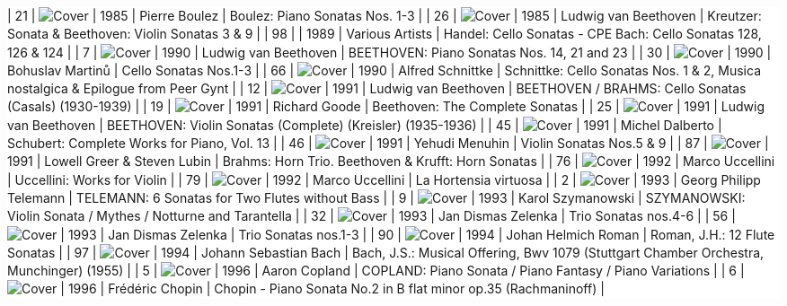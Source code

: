 | 21 | ![Cover](https://i.discogs.com/1MGg8n6cym3-DMlmojDBgEVqU7KgEmGxUkTdiCel7C8/rs:fit/g:sm/q:40/h:150/w:150/czM6Ly9kaXNjb2dz/LWRhdGFiYXNlLWlt/YWdlcy9SLTEyMDc5/NDUxLTE1Mjc4NzUy/MzMtOTE3Mi5qcGVn.jpeg) | 1985 | Pierre Boulez | Boulez: Piano Sonatas Nos. 1-3 |
| 26 | ![Cover](https://i.discogs.com/DYDdE5PgpL81FNnNaKdGuzLFRjRJVYjWX9SamaBI5EU/rs:fit/g:sm/q:40/h:150/w:150/czM6Ly9kaXNjb2dz/LWRhdGFiYXNlLWlt/YWdlcy9SLTk2NTk0/MDYtMTQ4NDM0Njg0/MC04ODQzLmpwZWc.jpeg) | 1985 | Ludwig van Beethoven | Kreutzer: Sonata &amp; Beethoven: Violin Sonatas 3 &amp; 9 |
| 98 |  | 1989 | Various Artists | Handel: Cello Sonatas - CPE Bach: Cello Sonatas 128, 126 &amp; 124 |
| 7 | ![Cover](https://i.discogs.com/a9ccFKc0yhRccBlea2qUlxEXa6jGCRCJETs9tDbrLNM/rs:fit/g:sm/q:40/h:150/w:150/czM6Ly9kaXNjb2dz/LWRhdGFiYXNlLWlt/YWdlcy9SLTYwNjA5/NzYtMTQxMDEyMzA1/Ny0zNzE1LmpwZWc.jpeg) | 1990 | Ludwig van Beethoven | BEETHOVEN: Piano Sonatas Nos. 14, 21 and 23 |
| 30 | ![Cover](https://i.discogs.com/DFb2f76JYtg3PZMBFJrGvdPOvJbmd2iJfia2IgHL5Ws/rs:fit/g:sm/q:40/h:150/w:150/czM6Ly9kaXNjb2dz/LWRhdGFiYXNlLWlt/YWdlcy9SLTg3NDU0/MTAtMTQ2Nzg0NzE4/Mi01NjUxLmpwZWc.jpeg) | 1990 | Bohuslav Martinů | Cello Sonatas Nos.1-3 |
| 66 | ![Cover](https://i.discogs.com/wLoOKYjs4p6G8a-hUAEyoV8VfeKdqlll1QMCkVYY6yQ/rs:fit/g:sm/q:40/h:150/w:150/czM6Ly9kaXNjb2dz/LWRhdGFiYXNlLWlt/YWdlcy9SLTI0NzUz/MjgtMTM0MjAwMTYx/Ny01MDYwLmpwZWc.jpeg) | 1990 | Alfred Schnittke | Schnittke: Cello Sonatas Nos. 1 &amp; 2, Musica nostalgica &amp; Epilogue from Peer Gynt |
| 12 | ![Cover](https://i.discogs.com/3NgdMpdt_TSaVhNhT4h42JWFRzovZuY983wb-1Q-WKg/rs:fit/g:sm/q:40/h:150/w:150/czM6Ly9kaXNjb2dz/LWRhdGFiYXNlLWlt/YWdlcy9SLTIxODk1/MjE2LTE2NDMxOTQx/MzEtMTkxMC5qcGVn.jpeg) | 1991 | Ludwig van Beethoven | BEETHOVEN / BRAHMS: Cello Sonatas (Casals) (1930-1939) |
| 19 | ![Cover](https://i.discogs.com/kQXzWxeEQbPwdROMBucS-bUh74BpFIC4mV7h7IVXO3U/rs:fit/g:sm/q:40/h:150/w:150/czM6Ly9kaXNjb2dz/LWRhdGFiYXNlLWlt/YWdlcy9SLTEzNjIw/NTE2LTE1NTc2NzI0/NTctNjA2NS5qcGVn.jpeg) | 1991 | Richard Goode | Beethoven: The Complete Sonatas |
| 25 | ![Cover](https://i.discogs.com/oiZfPM7fLoQzffp_JBChUWE9xrsKOA7mdirfynwjN-4/rs:fit/g:sm/q:40/h:150/w:150/czM6Ly9kaXNjb2dz/LWRhdGFiYXNlLWlt/YWdlcy9SLTE1NTIy/MjY5LTE1OTI5NDQ5/NzItMzE3NS5qcGVn.jpeg) | 1991 | Ludwig van Beethoven | BEETHOVEN: Violin Sonatas (Complete) (Kreisler) (1935-1936) |
| 45 | ![Cover](https://i.discogs.com/Dc9oP1W9txCWtwUPeQNWAFzAdx4ZVLFUnVOWqXpOoF8/rs:fit/g:sm/q:40/h:150/w:150/czM6Ly9kaXNjb2dz/LWRhdGFiYXNlLWlt/YWdlcy9SLTEwNjQ3/MjI1LTE2Mzg0ODc5/MDctMjg1OC5qcGVn.jpeg) | 1991 | Michel Dalberto | Schubert: Complete Works for Piano, Vol. 13 |
| 46 | ![Cover](https://i.discogs.com/W_aQfMyWOSdotdKGNTEJHrHMdv044bmJcVyYlEirP1k/rs:fit/g:sm/q:40/h:150/w:150/czM6Ly9kaXNjb2dz/LWRhdGFiYXNlLWlt/YWdlcy9SLTEzNjE2/MTU5LTE1Njc3ODMw/NjItNDcyOS5qcGVn.jpeg) | 1991 | Yehudi Menuhin | Violin Sonatas Nos.5 &amp; 9 |
| 87 | ![Cover](https://i.discogs.com/uXwQgFXg5Monmx6ATk94w9L7oDMtBIuD_2y11hL6Rqs/rs:fit/g:sm/q:40/h:150/w:150/czM6Ly9kaXNjb2dz/LWRhdGFiYXNlLWlt/YWdlcy9SLTkwNjUw/MjktMTQ3NDE1NDQ5/NS02MTY3LmpwZWc.jpeg) | 1991 | Lowell Greer &amp; Steven Lubin | Brahms: Horn Trio. Beethoven &amp; Krufft: Horn Sonatas |
| 76 | ![Cover](https://i.discogs.com/YsSRKNBFlaQMR1EURt4rbQVbioUFM7dcv6JeRrbS0T0/rs:fit/g:sm/q:40/h:150/w:150/czM6Ly9kaXNjb2dz/LWRhdGFiYXNlLWlt/YWdlcy9SLTMyMjE3/MTctMTMyMTEwNzMy/NC5qcGVn.jpeg) | 1992 | Marco Uccellini | Uccellini: Works for Violin |
| 79 | ![Cover](https://i.discogs.com/YsSRKNBFlaQMR1EURt4rbQVbioUFM7dcv6JeRrbS0T0/rs:fit/g:sm/q:40/h:150/w:150/czM6Ly9kaXNjb2dz/LWRhdGFiYXNlLWlt/YWdlcy9SLTMyMjE3/MTctMTMyMTEwNzMy/NC5qcGVn.jpeg) | 1992 | Marco Uccellini | La Hortensia virtuosa |
| 2 | ![Cover](https://i.discogs.com/8OQyjV_WAbwM6_ERcrIVJ4harYWgA-7JWkp6USkvmSM/rs:fit/g:sm/q:40/h:150/w:150/czM6Ly9kaXNjb2dz/LWRhdGFiYXNlLWlt/YWdlcy9SLTgyODIy/ODUtMTYwMDM0NzQ2/OS05NzI2LmpwZWc.jpeg) | 1993 | Georg Philipp Telemann | TELEMANN: 6 Sonatas for Two Flutes without Bass |
| 9 | ![Cover](https://i.discogs.com/bY1TXtJv5BO0za8UeitMaQwOlP6zlXURe5ydSZjOpsI/rs:fit/g:sm/q:40/h:150/w:150/czM6Ly9kaXNjb2dz/LWRhdGFiYXNlLWlt/YWdlcy9SLTMzOTY0/NzctMTU1ODg5OTYx/Mi04MDQwLmpwZWc.jpeg) | 1993 | Karol Szymanowski | SZYMANOWSKI: Violin Sonata / Mythes / Notturne and Tarantella |
| 32 | ![Cover](https://i.discogs.com/IipJJkG04cm0CXYXsIR-O6gh7q9X8xKKuaNkU-dbHEc/rs:fit/g:sm/q:40/h:150/w:150/czM6Ly9kaXNjb2dz/LWRhdGFiYXNlLWlt/YWdlcy9SLTI2NjI5/MjUtMTI5NTU0NDc0/My5qcGVn.jpeg) | 1993 | Jan Dismas Zelenka | Trio Sonatas nos.4-6 |
| 56 | ![Cover](https://i.discogs.com/5VIeySrNuTboo6UcbMlxFrpCXIxym5YHqu7vlaiACJQ/rs:fit/g:sm/q:40/h:150/w:150/czM6Ly9kaXNjb2dz/LWRhdGFiYXNlLWlt/YWdlcy9SLTI2NjI4/ODItMTYxOTg0NzEx/NC02NTYxLmpwZWc.jpeg) | 1993 | Jan Dismas Zelenka | Trio Sonatas nos.1-3 |
| 90 | ![Cover](https://i.discogs.com/LMJhAKsTBFXGDMbZ5poRwEJyi-WBnJoO-WIuIOP7Tf8/rs:fit/g:sm/q:40/h:150/w:150/czM6Ly9kaXNjb2dz/LWRhdGFiYXNlLWlt/YWdlcy9SLTEzODYz/ODc4LTE1NjI4Mzgy/MjUtNDMxNC5qcGVn.jpeg) | 1994 | Johan Helmich Roman | Roman, J.H.: 12 Flute Sonatas |
| 97 | ![Cover](https://i.discogs.com/ci4K_D-S6zr_jDeOn88i6qsaQ6TqsaUUM--eCcR2KZg/rs:fit/g:sm/q:40/h:150/w:150/czM6Ly9kaXNjb2dz/LWRhdGFiYXNlLWlt/YWdlcy9SLTI2Njgw/MjE3LTE2ODA4Nzg3/MjEtODQ2OC5qcGVn.jpeg) | 1994 | Johann Sebastian Bach | Bach, J.S.: Musical Offering, Bwv 1079 (Stuttgart Chamber Orchestra, Munchinger) (1955) |
| 5 | ![Cover](https://i.discogs.com/kuSNj8lWHBaoiPZWbZoVddPhzu3Qzwn_9QXmQ95dI8w/rs:fit/g:sm/q:40/h:150/w:150/czM6Ly9kaXNjb2dz/LWRhdGFiYXNlLWlt/YWdlcy9SLTIzMDAx/MjMwLTE2NTA4NDYx/NDItNjc2My5qcGVn.jpeg) | 1996 | Aaron Copland | COPLAND: Piano Sonata / Piano Fantasy / Piano Variations |
| 6 | ![Cover](https://i.discogs.com/RnBapE8P-Om-UmyzxbcDAc6mYTs4vYEG4RsNASmdTBI/rs:fit/g:sm/q:40/h:150/w:150/czM6Ly9kaXNjb2dz/LWRhdGFiYXNlLWlt/YWdlcy9SLTI2NjQy/Nzk4LTE2ODA1Njcw/OTItODM1NS5qcGVn.jpeg) | 1996 | Frédéric Chopin | Chopin - Piano Sonata No.2 in B flat minor op.35 (Rachmaninoff) |